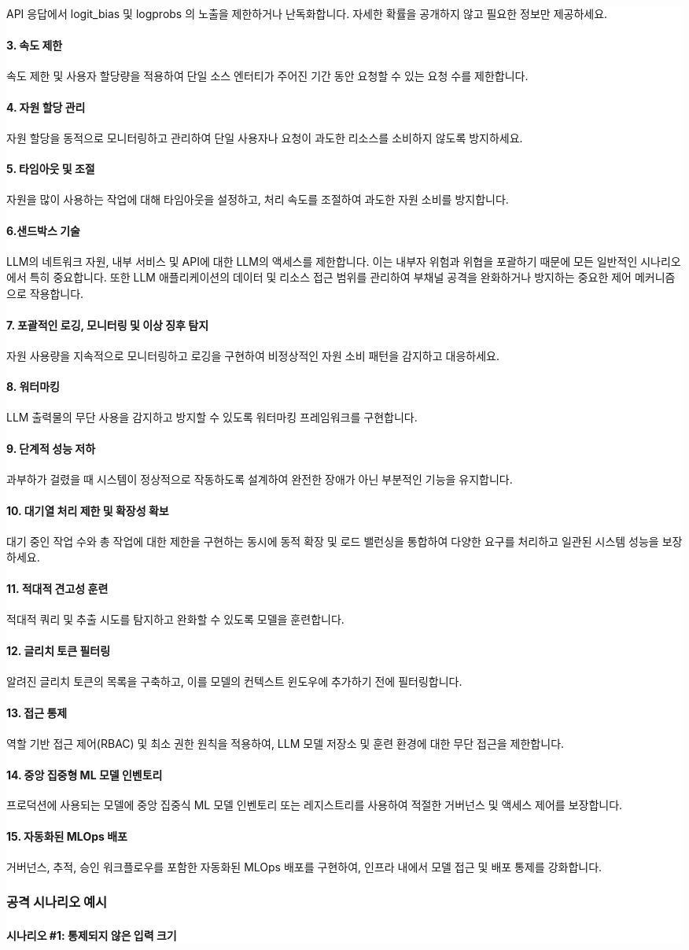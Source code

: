   API 응답에서 logit_bias 및 logprobs 의 노출을 제한하거나 난독화합니다. 자세한 확률을 공개하지 않고 필요한 정보만 제공하세요.

#### 3. 속도 제한

  속도 제한 및 사용자 할당량을 적용하여 단일 소스 엔터티가 주어진 기간 동안 요청할 수 있는 요청 수를 제한합니다.

#### 4. 자원 할당 관리

  자원 할당을 동적으로 모니터링하고 관리하여 단일 사용자나 요청이 과도한 리소스를 소비하지 않도록 방지하세요.

#### 5. 타임아웃 및 조절

  자원을 많이 사용하는 작업에 대해 타임아웃을 설정하고, 처리 속도를 조절하여 과도한 자원 소비를 방지합니다.

#### 6.샌드박스 기술

  LLM의 네트워크 자원, 내부 서비스 및 API에 대한 LLM의 액세스를 제한합니다. 이는 내부자 위험과 위협을 포괄하기 때문에 모든 일반적인 시나리오에서 특히 중요합니다. 또한 LLM 애플리케이션의 데이터 및 리소스 접근 범위를 관리하여 부채널 공격을 완화하거나 방지하는 중요한 제어 메커니즘으로 작용합니다.

#### 7. 포괄적인 로깅, 모니터링 및 이상 징후 탐지

  자원 사용량을 지속적으로 모니터링하고 로깅을 구현하여 비정상적인 자원 소비 패턴을 감지하고 대응하세요.

#### 8. 워터마킹

  LLM 출력물의 무단 사용을 감지하고 방지할 수 있도록 워터마킹 프레임워크를 구현합니다.

#### 9. 단계적 성능 저하

  과부하가 걸렸을 때 시스템이 정상적으로 작동하도록 설계하여 완전한 장애가 아닌 부분적인 기능을 유지합니다.

#### 10. 대기열 처리 제한 및 확장성 확보

  대기 중인 작업 수와 총 작업에 대한 제한을 구현하는 동시에 동적 확장 및 로드 밸런싱을 통합하여 다양한 요구를 처리하고 일관된 시스템 성능을 보장하세요.

#### 11. 적대적 견고성 훈련

  적대적 쿼리 및 추출 시도를 탐지하고 완화할 수 있도록 모델을 훈련합니다.

#### 12. 글리치 토큰 필터링

  알려진 글리치 토큰의 목록을 구축하고, 이를 모델의 컨텍스트 윈도우에 추가하기 전에 필터링합니다.

#### 13. 접근 통제

  역할 기반 접근 제어(RBAC) 및 최소 권한 원칙을 적용하여, LLM 모델 저장소 및 훈련 환경에 대한 무단 접근을 제한합니다.

#### 14. 중앙 집중형 ML 모델 인벤토리

  프로덕션에 사용되는 모델에 중앙 집중식 ML 모델 인벤토리 또는 레지스트리를 사용하여 적절한 거버넌스 및 액세스 제어를 보장합니다.

#### 15. 자동화된 MLOps 배포

  거버넌스, 추적, 승인 워크플로우를 포함한 자동화된 MLOps 배포를 구현하여, 인프라 내에서 모델 접근 및 배포 통제를 강화합니다.

### 공격 시나리오 예시

#### 시나리오 #1: 통제되지 않은 입력 크기
